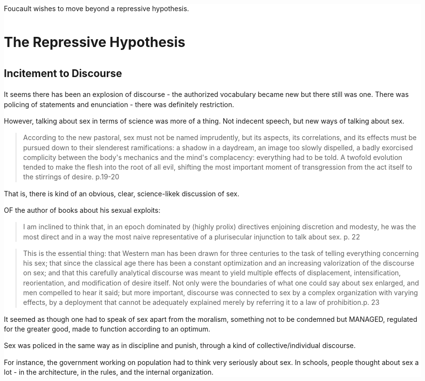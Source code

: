 Foucault wishes to move beyond a repressive hypothesis.

# The Repressive Hypothesis
## Incitement to Discourse
It seems there has been an explosion of discourse - the authorized vocabulary became new but there still was one. There was policing of statements and enunciation - there was definitely restriction.

However, talking about sex in terms of science was more of a thing. Not indecent speech, but new ways of talking about sex.
>According to the new
pastoral, sex must not be named imprudently, but its aspects,
its correlations, and its effects must be pursued down to their
slenderest ramifications: a shadow in a daydream, an image
too slowly dispelled, a badly exorcised complicity between
the body's mechanics and the mind's complacency: everything
had to be told. A twofold evolution tended to make the
flesh into the root of all evil, shifting the most important
moment of transgression from the act itself to the stirrings of desire. p.19-20

That is, there is kind of an obvious, clear, science-likek discussion of sex.

OF the author of books about his sexual exploits:
>I am inclined to think that, in an
epoch dominated by (highly prolix) directives enjoining discretion
and modesty, he was the most direct and in a way the
most naive representative of a plurisecular injunction to talk
about sex. p. 22

>This is the essential
thing: that Western man has been drawn for three centuries
to the task of telling everything concerning his sex; that since
the classical age there has been a constant optimization and
an increasing valorization of the discourse on sex; and that
this carefully analytical discourse was meant to yield multiple
effects of displacement, intensification, reorientation, and
modification of desire itself. Not only were the boundaries of
what one could say about sex enlarged, and men compelled
to hear it said; but more important, discourse was connected
to sex by a complex organization with varying effects, by a
deployment that cannot be adequately explained merely by
referring it to a law of prohibition.p. 23

It seemed as though one had to speak of sex apart from the moralism, something not to be condemned but MANAGED, regulated for the greater good, made to function according to an optimum.

Sex was policed in the same way as in discipline and punish, through a kind of collective/individual discourse.

For instance, the government working on population had to think very seriously about sex.
In schools, people thought about sex a lot - in the architecture, in the rules, and the internal organization.
